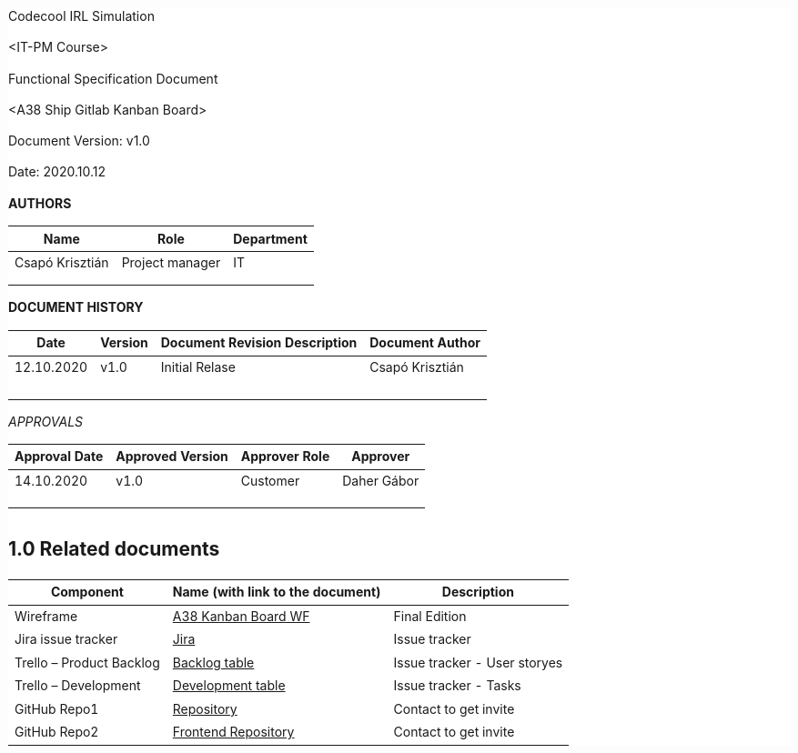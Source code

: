 Codecool IRL Simulation

\<IT-PM Course\>

Functional Specification Document

\<A38 Ship Gitlab Kanban Board\>

Document Version: v1.0

Date: 2020.10.12

**AUTHORS**

| **Name**        | **Role**        | **Department** |
|-----------------|-----------------|----------------|
| Csapó Krisztián | Project manager | IT             |
|                 |                 |                |
|                 |                 |                |

**DOCUMENT HISTORY**

| **Date**   | **Version** | **Document Revision Description** | **Document Author** |
|------------|-------------|-----------------------------------|---------------------|
| 12.10.2020 | v1.0        | Initial Relase                    | Csapó Krisztián     |
|            |             |                                   |                     |
|            |             |                                   |                     |
|            |             |                                   |                     |
|            |             |                                   |                     |

*APPROVALS*

| **Approval Date** | **Approved Version** | **Approver Role** | **Approver** |
|-------------------|----------------------|-------------------|--------------|
| 14.10.2020        | v1.0                 | Customer          | Daher Gábor  |
|                   |                      |                   |              |
|                   |                      |                   |              |
|                   |                      |                   |              |

## 1.0 Related documents

| **Component**            | **Name (with link to the document)**                                                                              | **Description**              |
|--------------------------|-------------------------------------------------------------------------------------------------------------------|------------------------------|
| Wireframe                | [A38 Kanban Board WF](https://cacoo.com/diagrams/Pr0u9X5VB8SVhyrK)                                                | Final Edition                |
| Jira issue tracker       | [Jira](https://csapokrisztianpm.atlassian.net/jira/software/projects/AKBD/boards/3)                               | Issue tracker                |
| Trello – Product Backlog | [Backlog table](https://trello.com/invite/b/NPlC9m9L/4d644cef077b307fb43390ebbbe845e0/a38-kanban-product-backlog) | Issue tracker - User storyes |
| Trello – Development     | [Development table](https://trello.com/invite/b/H3URk4am/73404e75d82680d6f1cf0f6006a5840f/a38-kanban-development) | Issue tracker - Tasks        |
| GitHub Repo1             | [Repository](https://github.com/CsapoKrisztian/A38-Kanban-development)                                            | Contact to get invite        |
| GitHub Repo2             | [Frontend Repository](https://github.com/CsapoKrisztian/A38-Kanban-development-Frontend)                          | Contact to get invite        |
